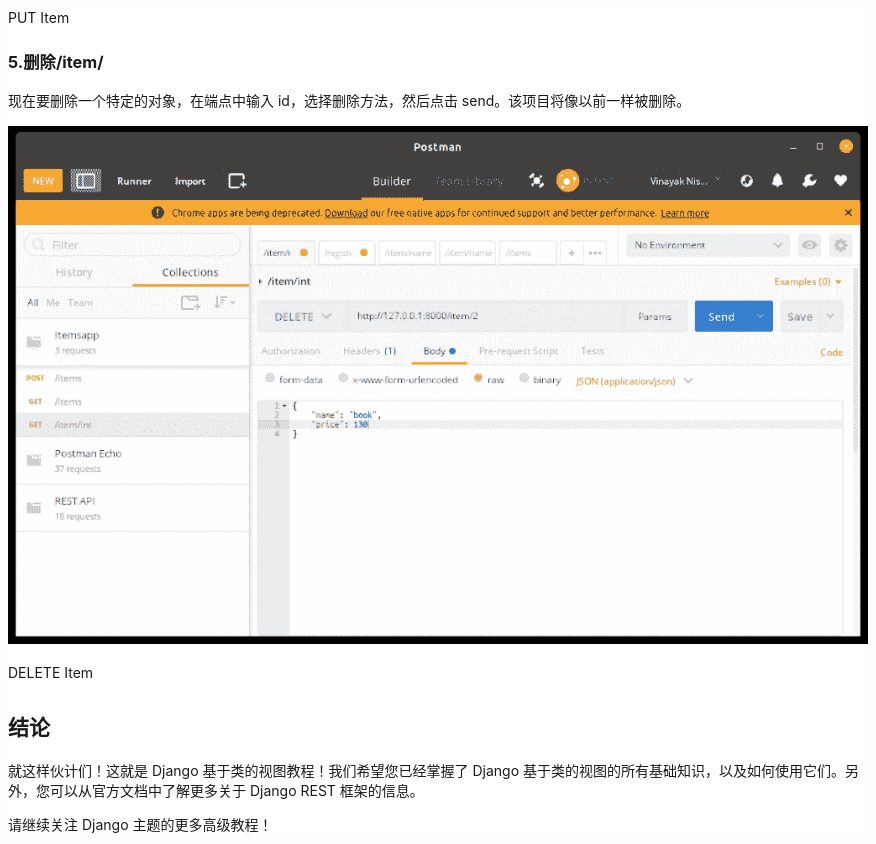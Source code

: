 PUT Item

### 5.删除/item/

现在要删除一个特定的对象，在端点中输入 id，选择删除方法，然后点击 send。该项目将像以前一样被删除。

![DELETE Item ](img/fdc6b9a679e086e8f8f0aa1b199c15cc.png)

DELETE Item

## **结论**

就这样伙计们！这就是 Django 基于类的视图教程！我们希望您已经掌握了 Django 基于类的视图的所有基础知识，以及如何使用它们。另外，您可以从官方文档中了解更多关于 Django REST 框架的信息。

请继续关注 Django 主题的更多高级教程！